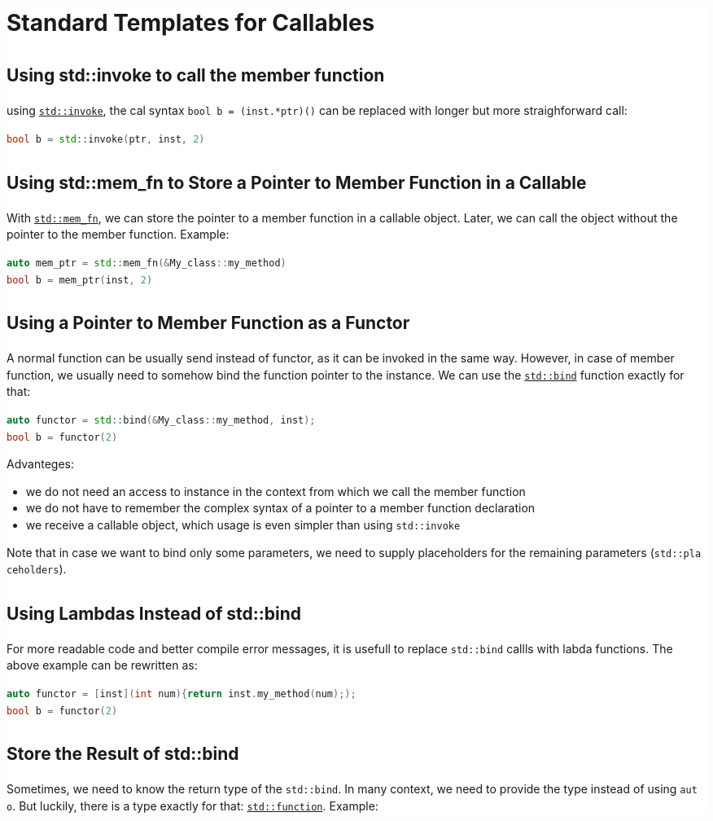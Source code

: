 

# Standard Templates for Callables
## Using std::invoke to call the member function
using [`std::invoke`](https://en.cppreference.com/w/cpp/utility/functional/invoke), the cal syntax `bool b = (inst.*ptr)()` can be replaced with longer but more straighforward call:
```cpp
bool b = std::invoke(ptr, inst, 2) 
```

## Using std::mem_fn to Store a Pointer to Member Function in a Callable
With [`std::mem_fn`](https://en.cppreference.com/w/cpp/utility/functional/mem_fn), we can store the pointer to a member function in a callable object. Later, we can call the object without the pointer to the member function. Example:
```c++
auto mem_ptr = std::mem_fn(&My_class::my_method)
bool b = mem_ptr(inst, 2)
```

## Using a Pointer to Member Function as a Functor
A normal function can be usually send instead of functor, as it can be invoked in the same way. However, in case of  member function, we usually need to somehow bind the function pointer to the instance. We can use the [`std::bind`](https://en.cppreference.com/w/cpp/utility/functional/bind) function exactly for that:
```cpp
auto functor = std::bind(&My_class::my_method, inst);
bool b = functor(2)
```

Advanteges:
- we do not need an access to instance in the context from which we call the member function
- we do not have to remember the complex syntax of a pointer to a member function declaration
- we receive a callable object, which usage is even simpler than using `std::invoke`

Note that in case we want to bind only some parameters, we need to supply placeholders for the remaining parameters (`std::placeholders`).

## Using Lambdas Instead of std::bind
For more readable code and better compile error messages, it is usefull to replace `std::bind` callls with labda functions. The above example can be rewritten as:
```cpp
auto functor = [inst](int num){return inst.my_method(num););
bool b = functor(2)
```

## Store the Result of std::bind
Sometimes, we need to know the return type of the `std::bind`. In many context, we need to provide the type instead of using `auto`. But luckily, there is a type exactly for that: [`std::function`](https://en.cppreference.com/w/cpp/utility/functional/function). Example:
